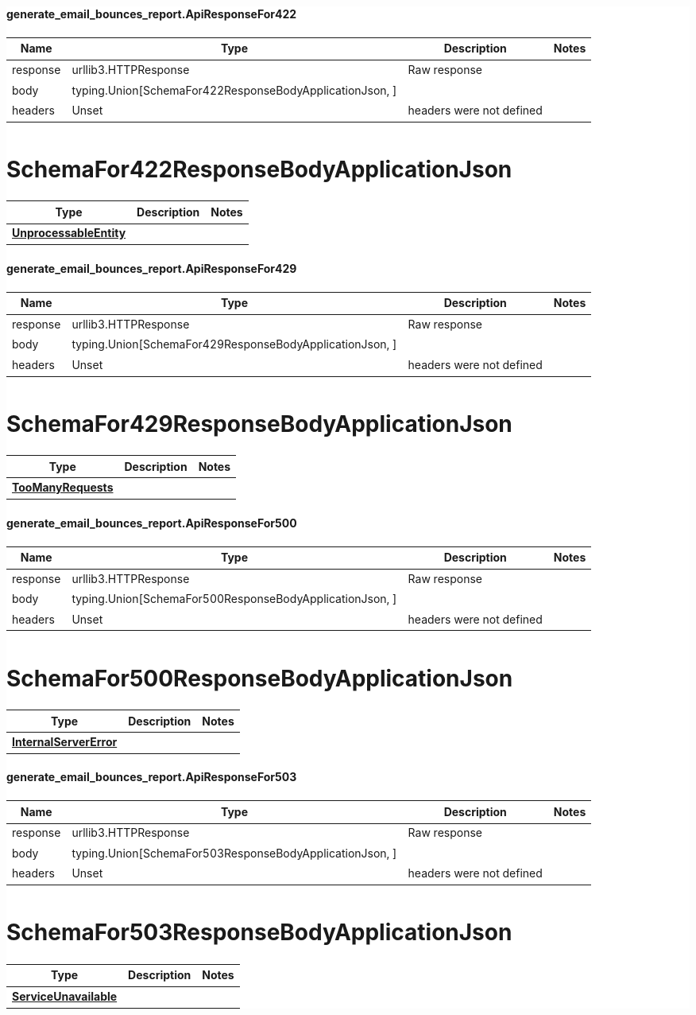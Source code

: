 
#### generate_email_bounces_report.ApiResponseFor422
Name | Type | Description  | Notes
------------- | ------------- | ------------- | -------------
response | urllib3.HTTPResponse | Raw response |
body | typing.Union[SchemaFor422ResponseBodyApplicationJson, ] |  |
headers | Unset | headers were not defined |

# SchemaFor422ResponseBodyApplicationJson
Type | Description  | Notes
------------- | ------------- | -------------
[**UnprocessableEntity**](../../models/UnprocessableEntity.md) |  | 


#### generate_email_bounces_report.ApiResponseFor429
Name | Type | Description  | Notes
------------- | ------------- | ------------- | -------------
response | urllib3.HTTPResponse | Raw response |
body | typing.Union[SchemaFor429ResponseBodyApplicationJson, ] |  |
headers | Unset | headers were not defined |

# SchemaFor429ResponseBodyApplicationJson
Type | Description  | Notes
------------- | ------------- | -------------
[**TooManyRequests**](../../models/TooManyRequests.md) |  | 


#### generate_email_bounces_report.ApiResponseFor500
Name | Type | Description  | Notes
------------- | ------------- | ------------- | -------------
response | urllib3.HTTPResponse | Raw response |
body | typing.Union[SchemaFor500ResponseBodyApplicationJson, ] |  |
headers | Unset | headers were not defined |

# SchemaFor500ResponseBodyApplicationJson
Type | Description  | Notes
------------- | ------------- | -------------
[**InternalServerError**](../../models/InternalServerError.md) |  | 


#### generate_email_bounces_report.ApiResponseFor503
Name | Type | Description  | Notes
------------- | ------------- | ------------- | -------------
response | urllib3.HTTPResponse | Raw response |
body | typing.Union[SchemaFor503ResponseBodyApplicationJson, ] |  |
headers | Unset | headers were not defined |

# SchemaFor503ResponseBodyApplicationJson
Type | Description  | Notes
------------- | ------------- | -------------
[**ServiceUnavailable**](../../models/ServiceUnavailable.md) |  | 

